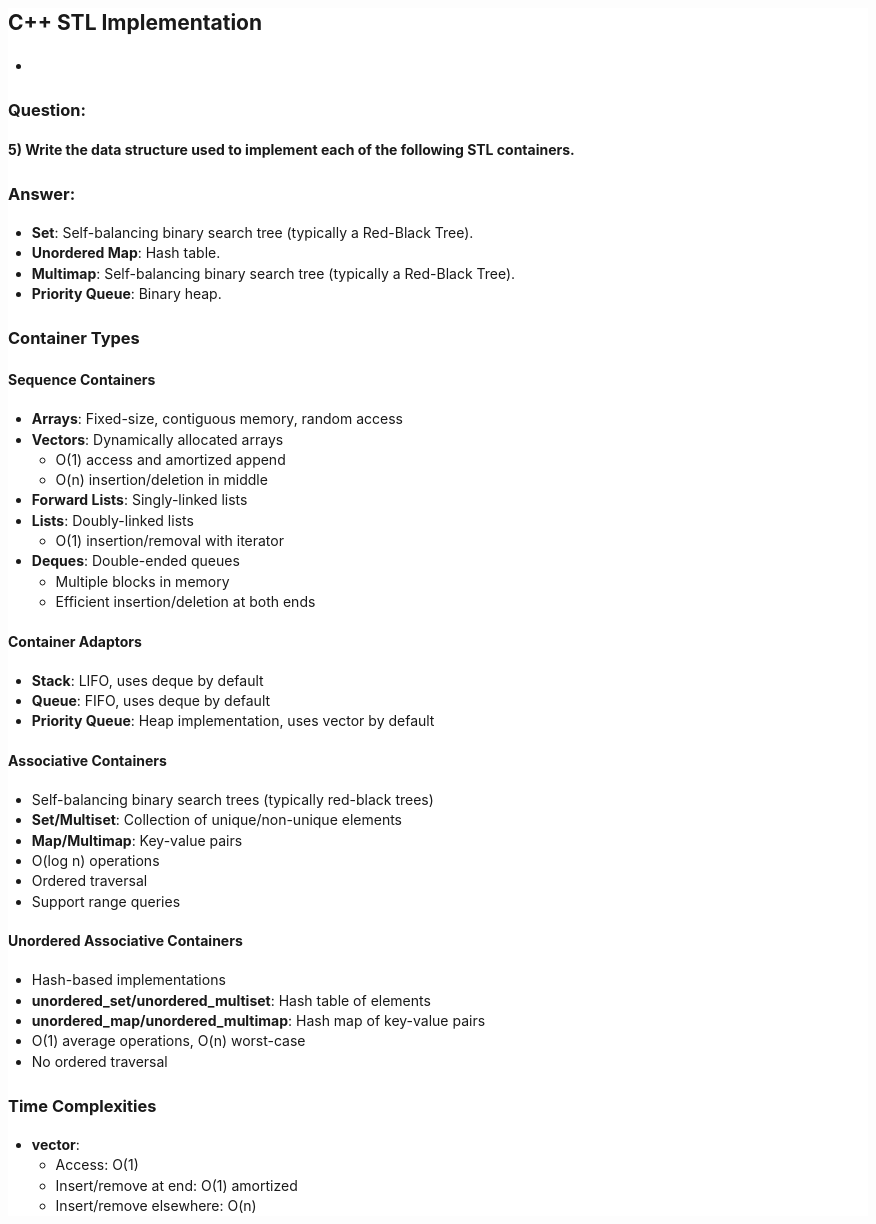 ## C++ STL Implementation

-
### Question:
**5) Write the data structure used to implement each of the following STL containers.**

### Answer:
- **Set**: Self-balancing binary search tree (typically a Red-Black Tree).
- **Unordered Map**: Hash table.
- **Multimap**: Self-balancing binary search tree (typically a Red-Black Tree).
- **Priority Queue**: Binary heap.

### Container Types

#### Sequence Containers
- **Arrays**: Fixed-size, contiguous memory, random access
- **Vectors**: Dynamically allocated arrays
  - O(1) access and amortized append
  - O(n) insertion/deletion in middle
- **Forward Lists**: Singly-linked lists
- **Lists**: Doubly-linked lists
  - O(1) insertion/removal with iterator
- **Deques**: Double-ended queues
  - Multiple blocks in memory
  - Efficient insertion/deletion at both ends

#### Container Adaptors
- **Stack**: LIFO, uses deque by default
- **Queue**: FIFO, uses deque by default
- **Priority Queue**: Heap implementation, uses vector by default

#### Associative Containers
- Self-balancing binary search trees (typically red-black trees)
- **Set/Multiset**: Collection of unique/non-unique elements
- **Map/Multimap**: Key-value pairs
- O(log n) operations
- Ordered traversal
- Support range queries

#### Unordered Associative Containers
- Hash-based implementations
- **unordered_set/unordered_multiset**: Hash table of elements
- **unordered_map/unordered_multimap**: Hash map of key-value pairs
- O(1) average operations, O(n) worst-case
- No ordered traversal

### Time Complexities
- **vector**:
  - Access: O(1)
  - Insert/remove at end: O(1) amortized
  - Insert/remove elsewhere: O(n)
